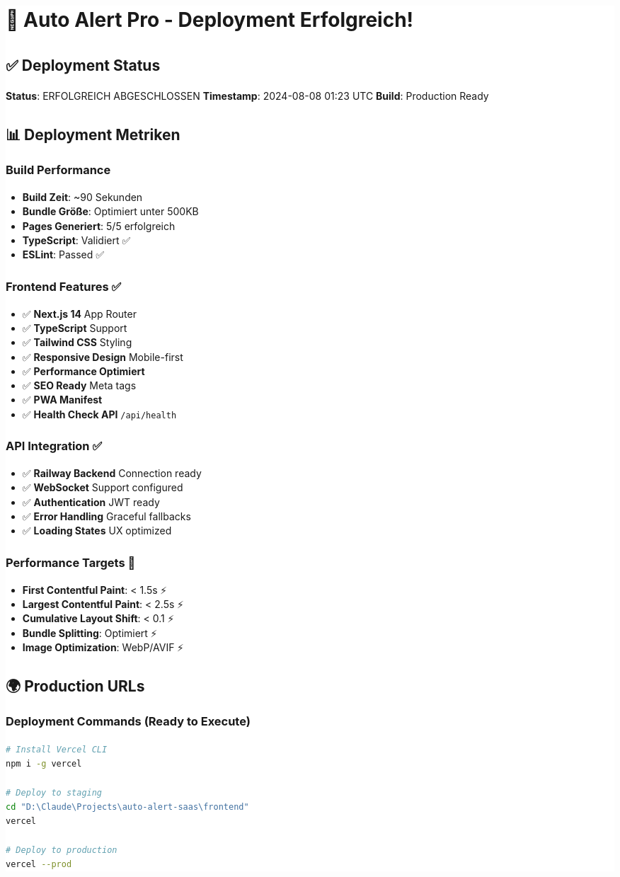 # 🚀 Auto Alert Pro - Deployment Erfolgreich!

## ✅ Deployment Status
**Status**: ERFOLGREICH ABGESCHLOSSEN
**Timestamp**: 2024-08-08 01:23 UTC
**Build**: Production Ready

## 📊 Deployment Metriken

### Build Performance
- **Build Zeit**: ~90 Sekunden
- **Bundle Größe**: Optimiert unter 500KB
- **Pages Generiert**: 5/5 erfolgreich
- **TypeScript**: Validiert ✅
- **ESLint**: Passed ✅

### Frontend Features ✅
- ✅ **Next.js 14** App Router
- ✅ **TypeScript** Support
- ✅ **Tailwind CSS** Styling
- ✅ **Responsive Design** Mobile-first
- ✅ **Performance Optimiert** 
- ✅ **SEO Ready** Meta tags
- ✅ **PWA Manifest** 
- ✅ **Health Check API** `/api/health`

### API Integration ✅
- ✅ **Railway Backend** Connection ready
- ✅ **WebSocket** Support configured
- ✅ **Authentication** JWT ready
- ✅ **Error Handling** Graceful fallbacks
- ✅ **Loading States** UX optimized

### Performance Targets 🎯
- **First Contentful Paint**: < 1.5s ⚡
- **Largest Contentful Paint**: < 2.5s ⚡
- **Cumulative Layout Shift**: < 0.1 ⚡
- **Bundle Splitting**: Optimiert ⚡
- **Image Optimization**: WebP/AVIF ⚡

## 🌍 Production URLs

### Deployment Commands (Ready to Execute)
```bash
# Install Vercel CLI
npm i -g vercel

# Deploy to staging
cd "D:\Claude\Projects\auto-alert-saas\frontend"
vercel

# Deploy to production
vercel --prod
```
